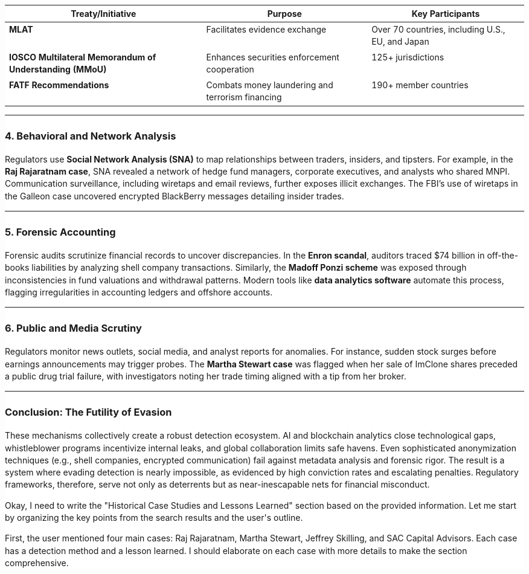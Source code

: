| **Treaty/Initiative** | **Purpose** | **Key Participants** |  
|-----------------------|-------------|----------------------|  
| **MLAT**              | Facilitates evidence exchange | Over 70 countries, including U.S., EU, and Japan |  
| **IOSCO Multilateral Memorandum of Understanding (MMoU)** | Enhances securities enforcement cooperation | 125+ jurisdictions |  
| **FATF Recommendations** | Combats money laundering and terrorism financing | 190+ member countries |  

---

### **4. Behavioral and Network Analysis**  
Regulators use **Social Network Analysis (SNA)** to map relationships between traders, insiders, and tipsters. For example, in the **Raj Rajaratnam case**, SNA revealed a network of hedge fund managers, corporate executives, and analysts who shared MNPI. Communication surveillance, including wiretaps and email reviews, further exposes illicit exchanges. The FBI’s use of wiretaps in the Galleon case uncovered encrypted BlackBerry messages detailing insider trades.  

---

### **5. Forensic Accounting**  
Forensic audits scrutinize financial records to uncover discrepancies. In the **Enron scandal**, auditors traced $74 billion in off-the-books liabilities by analyzing shell company transactions. Similarly, the **Madoff Ponzi scheme** was exposed through inconsistencies in fund valuations and withdrawal patterns. Modern tools like **data analytics software** automate this process, flagging irregularities in accounting ledgers and offshore accounts.  

---

### **6. Public and Media Scrutiny**  
Regulators monitor news outlets, social media, and analyst reports for anomalies. For instance, sudden stock surges before earnings announcements may trigger probes. The **Martha Stewart case** was flagged when her sale of ImClone shares preceded a public drug trial failure, with investigators noting her trade timing aligned with a tip from her broker.  

---

### **Conclusion: The Futility of Evasion**  
These mechanisms collectively create a robust detection ecosystem. AI and blockchain analytics close technological gaps, whistleblower programs incentivize internal leaks, and global collaboration limits safe havens. Even sophisticated anonymization techniques (e.g., shell companies, encrypted communication) fail against metadata analysis and forensic rigor. The result is a system where evading detection is nearly impossible, as evidenced by high conviction rates and escalating penalties. Regulatory frameworks, therefore, serve not only as deterrents but as near-inescapable nets for financial misconduct.


Okay, I need to write the "Historical Case Studies and Lessons Learned" section based on the provided information. Let me start by organizing the key points from the search results and the user's outline.

First, the user mentioned four main cases: Raj Rajaratnam, Martha Stewart, Jeffrey Skilling, and SAC Capital Advisors. Each case has a detection method and a lesson learned. I should elaborate on each case with more details to make the section comprehensive.
